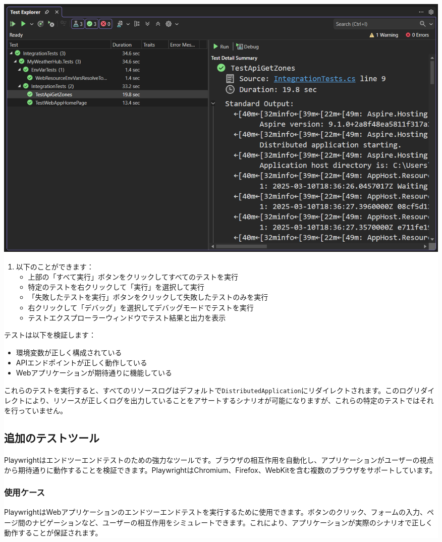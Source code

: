 ![Visual Studioテストエクスプローラー](../media/vs-test-explorer.png)

1. 以下のことができます：
   - 上部の「すべて実行」ボタンをクリックしてすべてのテストを実行
   - 特定のテストを右クリックして「実行」を選択して実行
   - 「失敗したテストを実行」ボタンをクリックして失敗したテストのみを実行
   - 右クリックして「デバッグ」を選択してデバッグモードでテストを実行
   - テストエクスプローラーウィンドウでテスト結果と出力を表示

テストは以下を検証します：

- 環境変数が正しく構成されている
- APIエンドポイントが正しく動作している
- Webアプリケーションが期待通りに機能している

これらのテストを実行すると、すべてのリソースログはデフォルトで`DistributedApplication`にリダイレクトされます。このログリダイレクトにより、リソースが正しくログを出力していることをアサートするシナリオが可能になりますが、これらの特定のテストではそれを行っていません。

## 追加のテストツール

Playwrightはエンドツーエンドテストのための強力なツールです。ブラウザの相互作用を自動化し、アプリケーションがユーザーの視点から期待通りに動作することを検証できます。PlaywrightはChromium、Firefox、WebKitを含む複数のブラウザをサポートしています。

### 使用ケース

PlaywrightはWebアプリケーションのエンドツーエンドテストを実行するために使用できます。ボタンのクリック、フォームの入力、ページ間のナビゲーションなど、ユーザーの相互作用をシミュレートできます。これにより、アプリケーションが実際のシナリオで正しく動作することが保証されます。
